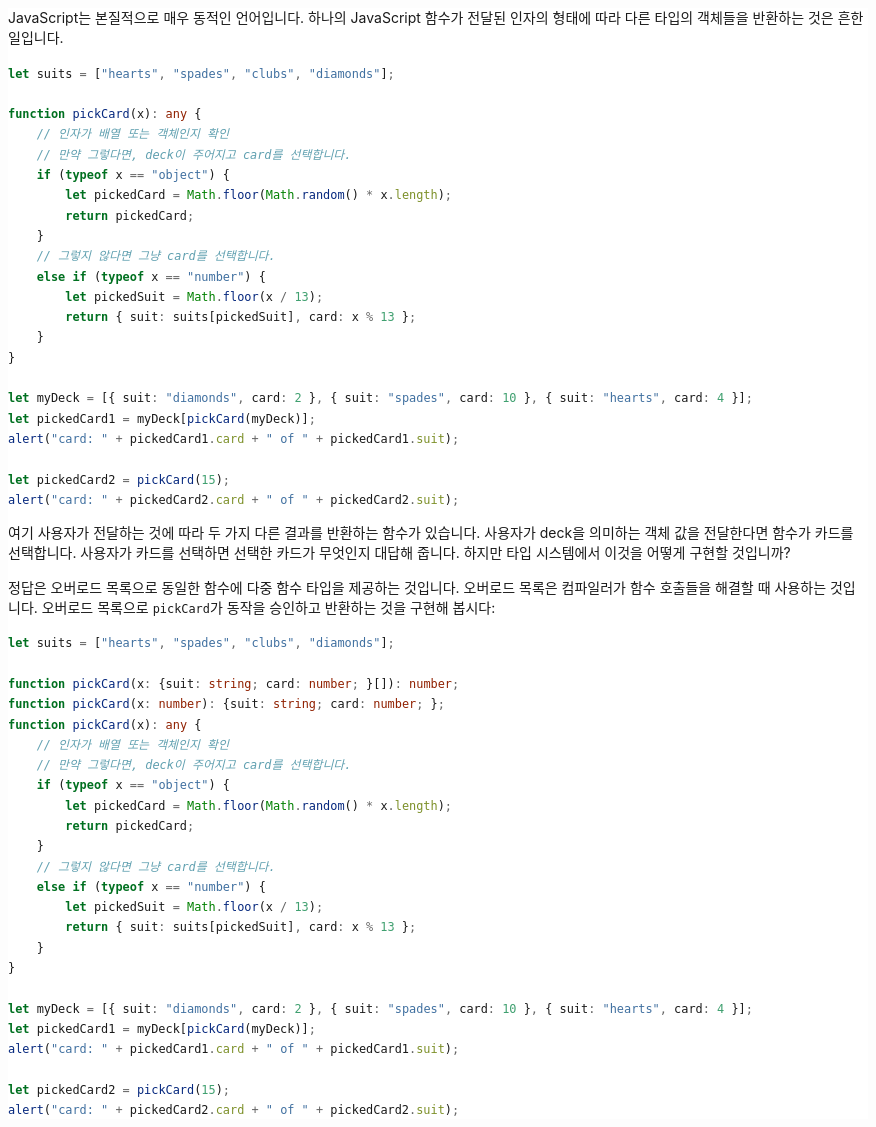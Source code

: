 JavaScript는 본질적으로 매우 동적인 언어입니다.
하나의 JavaScript 함수가 전달된 인자의 형태에 따라 다른 타입의 객체들을 반환하는 것은 흔한 일입니다.

```ts
let suits = ["hearts", "spades", "clubs", "diamonds"];

function pickCard(x): any {
    // 인자가 배열 또는 객체인지 확인
    // 만약 그렇다면, deck이 주어지고 card를 선택합니다.
    if (typeof x == "object") {
        let pickedCard = Math.floor(Math.random() * x.length);
        return pickedCard;
    }
    // 그렇지 않다면 그냥 card를 선택합니다.
    else if (typeof x == "number") {
        let pickedSuit = Math.floor(x / 13);
        return { suit: suits[pickedSuit], card: x % 13 };
    }
}

let myDeck = [{ suit: "diamonds", card: 2 }, { suit: "spades", card: 10 }, { suit: "hearts", card: 4 }];
let pickedCard1 = myDeck[pickCard(myDeck)];
alert("card: " + pickedCard1.card + " of " + pickedCard1.suit);

let pickedCard2 = pickCard(15);
alert("card: " + pickedCard2.card + " of " + pickedCard2.suit);
```

여기 사용자가 전달하는 것에 따라 두 가지 다른 결과를 반환하는 함수가 있습니다.
사용자가 deck을 의미하는 객체 값을 전달한다면 함수가 카드를 선택합니다.
사용자가 카드를 선택하면 선택한 카드가 무엇인지 대답해 줍니다.
하지만 타입 시스템에서 이것을 어떻게 구현할 것입니까?

정답은 오버로드 목록으로 동일한 함수에 다중 함수 타입을 제공하는 것입니다.
오버로드 목록은 컴파일러가 함수 호출들을 해결할 때 사용하는 것입니다.
오버로드 목록으로 `pickCard`가 동작을 승인하고 반환하는 것을 구현해 봅시다:

```ts
let suits = ["hearts", "spades", "clubs", "diamonds"];

function pickCard(x: {suit: string; card: number; }[]): number;
function pickCard(x: number): {suit: string; card: number; };
function pickCard(x): any {
    // 인자가 배열 또는 객체인지 확인
    // 만약 그렇다면, deck이 주어지고 card를 선택합니다.
    if (typeof x == "object") {
        let pickedCard = Math.floor(Math.random() * x.length);
        return pickedCard;
    }
    // 그렇지 않다면 그냥 card를 선택합니다.
    else if (typeof x == "number") {
        let pickedSuit = Math.floor(x / 13);
        return { suit: suits[pickedSuit], card: x % 13 };
    }
}

let myDeck = [{ suit: "diamonds", card: 2 }, { suit: "spades", card: 10 }, { suit: "hearts", card: 4 }];
let pickedCard1 = myDeck[pickCard(myDeck)];
alert("card: " + pickedCard1.card + " of " + pickedCard1.suit);

let pickedCard2 = pickCard(15);
alert("card: " + pickedCard2.card + " of " + pickedCard2.suit);
```

